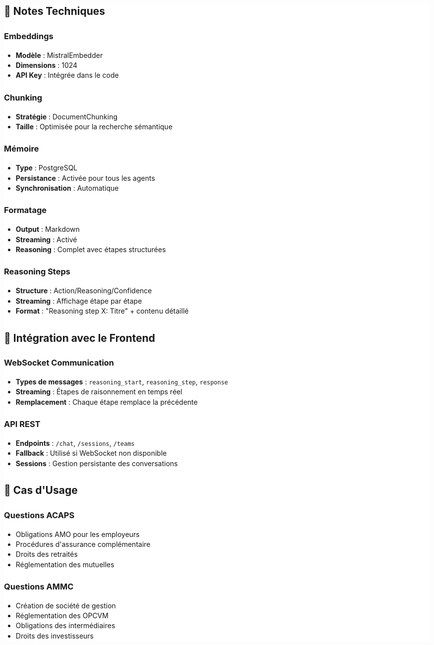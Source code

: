 ## 📝 Notes Techniques

### Embeddings
- **Modèle** : MistralEmbedder
- **Dimensions** : 1024
- **API Key** : Intégrée dans le code

### Chunking
- **Stratégie** : DocumentChunking
- **Taille** : Optimisée pour la recherche sémantique

### Mémoire
- **Type** : PostgreSQL
- **Persistance** : Activée pour tous les agents
- **Synchronisation** : Automatique

### Formatage
- **Output** : Markdown
- **Streaming** : Activé
- **Reasoning** : Complet avec étapes structurées

### Reasoning Steps
- **Structure** : Action/Reasoning/Confidence
- **Streaming** : Affichage étape par étape
- **Format** : "Reasoning step X: Titre" + contenu détaillé

## 🔄 Intégration avec le Frontend

### WebSocket Communication
- **Types de messages** : `reasoning_start`, `reasoning_step`, `response`
- **Streaming** : Étapes de raisonnement en temps réel
- **Remplacement** : Chaque étape remplace la précédente

### API REST
- **Endpoints** : `/chat`, `/sessions`, `/teams`
- **Fallback** : Utilisé si WebSocket non disponible
- **Sessions** : Gestion persistante des conversations

## 🎯 Cas d'Usage

### Questions ACAPS
- Obligations AMO pour les employeurs
- Procédures d'assurance complémentaire
- Droits des retraités
- Réglementation des mutuelles

### Questions AMMC
- Création de société de gestion
- Réglementation des OPCVM
- Obligations des intermédiaires
- Droits des investisseurs
